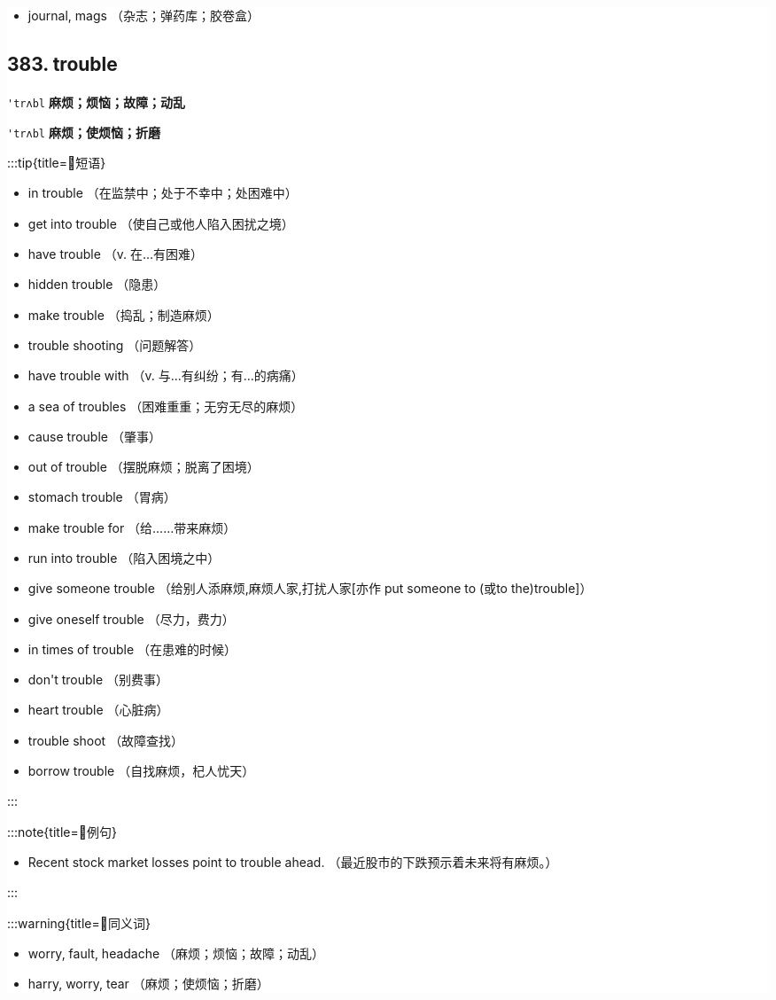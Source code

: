 - journal, mags （杂志；弹药库；胶卷盒）


## 383. trouble

`'trʌbl`  **麻烦；烦恼；故障；动乱**

`'trʌbl`  **麻烦；使烦恼；折磨**

:::tip{title=🤩短语}

- in trouble （在监禁中；处于不幸中；处困难中）

- get into trouble （使自己或他人陷入困扰之境）

- have trouble （v. 在...有困难）

- hidden trouble （隐患）

- make trouble （捣乱；制造麻烦）

- trouble shooting （问题解答）

- have trouble with （v. 与...有纠纷；有...的病痛）

- a sea of troubles （困难重重；无穷无尽的麻烦）

- cause trouble （肇事）

- out of trouble （摆脱麻烦；脱离了困境）

- stomach trouble （胃病）

- make trouble for （给……带来麻烦）

- run into trouble （陷入困境之中）

- give someone trouble （给别人添麻烦,麻烦人家,打扰人家[亦作 put someone to (或to the)trouble]）

- give oneself trouble （尽力，费力）

- in times of trouble （在患难的时候）

- don't trouble （别费事）

- heart trouble （心脏病）

- trouble shoot （故障查找）

- borrow trouble （自找麻烦，杞人忧天）

:::

:::note{title=🎤例句}

- Recent stock market losses point to trouble ahead. （最近股市的下跌预示着未来将有麻烦。）

:::

:::warning{title=🤔同义词}

- worry, fault, headache （麻烦；烦恼；故障；动乱）

- harry, worry, tear （麻烦；使烦恼；折磨）
